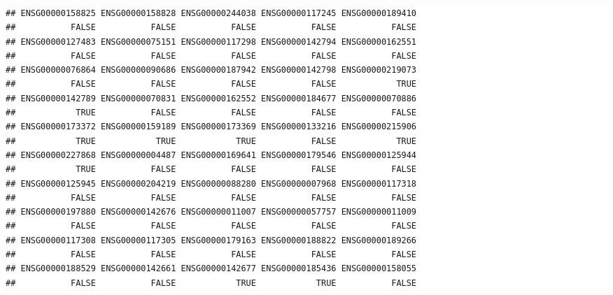     ## ENSG00000158825 ENSG00000158828 ENSG00000244038 ENSG00000117245 ENSG00000189410 
    ##           FALSE           FALSE           FALSE           FALSE           FALSE 
    ## ENSG00000127483 ENSG00000075151 ENSG00000117298 ENSG00000142794 ENSG00000162551 
    ##           FALSE           FALSE           FALSE           FALSE           FALSE 
    ## ENSG00000076864 ENSG00000090686 ENSG00000187942 ENSG00000142798 ENSG00000219073 
    ##           FALSE           FALSE           FALSE           FALSE            TRUE 
    ## ENSG00000142789 ENSG00000070831 ENSG00000162552 ENSG00000184677 ENSG00000070886 
    ##            TRUE           FALSE           FALSE           FALSE           FALSE 
    ## ENSG00000173372 ENSG00000159189 ENSG00000173369 ENSG00000133216 ENSG00000215906 
    ##            TRUE            TRUE            TRUE           FALSE            TRUE 
    ## ENSG00000227868 ENSG00000004487 ENSG00000169641 ENSG00000179546 ENSG00000125944 
    ##            TRUE           FALSE           FALSE           FALSE           FALSE 
    ## ENSG00000125945 ENSG00000204219 ENSG00000088280 ENSG00000007968 ENSG00000117318 
    ##           FALSE           FALSE           FALSE           FALSE           FALSE 
    ## ENSG00000197880 ENSG00000142676 ENSG00000011007 ENSG00000057757 ENSG00000011009 
    ##           FALSE           FALSE           FALSE           FALSE           FALSE 
    ## ENSG00000117308 ENSG00000117305 ENSG00000179163 ENSG00000188822 ENSG00000189266 
    ##           FALSE           FALSE           FALSE           FALSE           FALSE 
    ## ENSG00000188529 ENSG00000142661 ENSG00000142677 ENSG00000185436 ENSG00000158055 
    ##           FALSE           FALSE            TRUE            TRUE           FALSE 